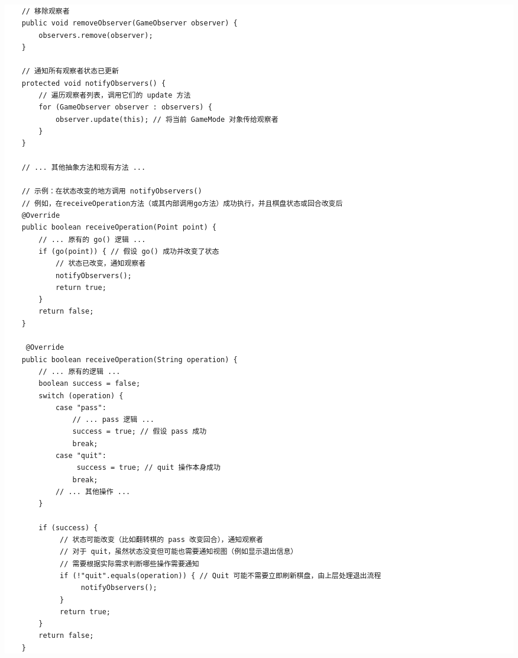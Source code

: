         // 移除观察者
        public void removeObserver(GameObserver observer) {
            observers.remove(observer);
        }

        // 通知所有观察者状态已更新
        protected void notifyObservers() {
            // 遍历观察者列表，调用它们的 update 方法
            for (GameObserver observer : observers) {
                observer.update(this); // 将当前 GameMode 对象传给观察者
            }
        }

        // ... 其他抽象方法和现有方法 ...

        // 示例：在状态改变的地方调用 notifyObservers()
        // 例如，在receiveOperation方法（或其内部调用go方法）成功执行，并且棋盘状态或回合改变后
        @Override
        public boolean receiveOperation(Point point) {
            // ... 原有的 go() 逻辑 ...
            if (go(point)) { // 假设 go() 成功并改变了状态
                // 状态已改变，通知观察者
                notifyObservers();
                return true;
            }
            return false;
        }

         @Override
        public boolean receiveOperation(String operation) {
            // ... 原有的逻辑 ...
            boolean success = false;
            switch (operation) {
                case "pass":
                    // ... pass 逻辑 ...
                    success = true; // 假设 pass 成功
                    break;
                case "quit":
                     success = true; // quit 操作本身成功
                    break;
                // ... 其他操作 ...
            }

            if (success) {
                 // 状态可能改变（比如翻转棋的 pass 改变回合），通知观察者
                 // 对于 quit，虽然状态没变但可能也需要通知视图（例如显示退出信息）
                 // 需要根据实际需求判断哪些操作需要通知
                 if (!"quit".equals(operation)) { // Quit 可能不需要立即刷新棋盘，由上层处理退出流程
                      notifyObservers();
                 }
                 return true;
            }
            return false;
        }
